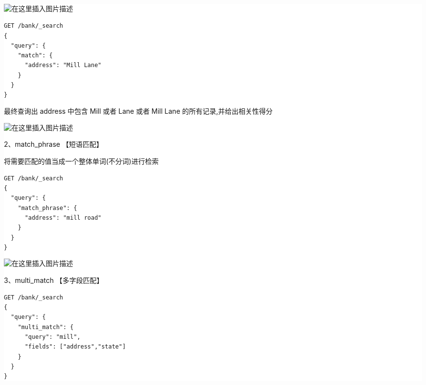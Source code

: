 ![在这里插入图片描述](https://raw.githubusercontent.com/a1254898873/images/master/17287388c2cfc56b%7Etplv-t2oaga2asx-watermark.awebp)





```
GET /bank/_search
{
  "query": {
    "match": {
      "address": "Mill Lane"
    }
  }
}
```

最终查询出 address 中包含 Mill 或者 Lane 或者 Mill Lane 的所有记录,并给出相关性得分

![在这里插入图片描述](https://raw.githubusercontent.com/a1254898873/images/master/17287388ce48a5d3%7Etplv-t2oaga2asx-watermark.awebp)





2、match_phrase 【短语匹配】

将需要匹配的值当成一个整体单词(不分词)进行检索

```
GET /bank/_search
{
  "query": {
    "match_phrase": {
      "address": "mill road"
    }
  }
}
```

![在这里插入图片描述](https://raw.githubusercontent.com/a1254898873/images/master/17287388f3134df6%7Etplv-t2oaga2asx-watermark.awebp)





3、multi_match 【多字段匹配】

```
GET /bank/_search
{
  "query": {
    "multi_match": {
      "query": "mill",
      "fields": ["address","state"]
    }
  }
}
```
